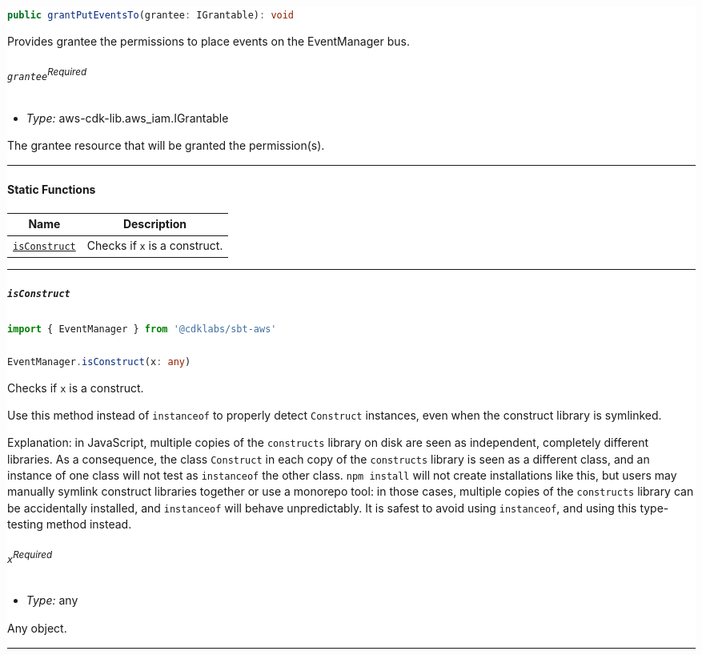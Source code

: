 ```typescript
public grantPutEventsTo(grantee: IGrantable): void
```

Provides grantee the permissions to place events on the EventManager bus.

###### `grantee`<sup>Required</sup> <a name="grantee" id="@cdklabs/sbt-aws.EventManager.grantPutEventsTo.parameter.grantee"></a>

- *Type:* aws-cdk-lib.aws_iam.IGrantable

The grantee resource that will be granted the permission(s).

---

#### Static Functions <a name="Static Functions" id="Static Functions"></a>

| **Name** | **Description** |
| --- | --- |
| <code><a href="#@cdklabs/sbt-aws.EventManager.isConstruct">isConstruct</a></code> | Checks if `x` is a construct. |

---

##### `isConstruct` <a name="isConstruct" id="@cdklabs/sbt-aws.EventManager.isConstruct"></a>

```typescript
import { EventManager } from '@cdklabs/sbt-aws'

EventManager.isConstruct(x: any)
```

Checks if `x` is a construct.

Use this method instead of `instanceof` to properly detect `Construct`
instances, even when the construct library is symlinked.

Explanation: in JavaScript, multiple copies of the `constructs` library on
disk are seen as independent, completely different libraries. As a
consequence, the class `Construct` in each copy of the `constructs` library
is seen as a different class, and an instance of one class will not test as
`instanceof` the other class. `npm install` will not create installations
like this, but users may manually symlink construct libraries together or
use a monorepo tool: in those cases, multiple copies of the `constructs`
library can be accidentally installed, and `instanceof` will behave
unpredictably. It is safest to avoid using `instanceof`, and using
this type-testing method instead.

###### `x`<sup>Required</sup> <a name="x" id="@cdklabs/sbt-aws.EventManager.isConstruct.parameter.x"></a>

- *Type:* any

Any object.

---